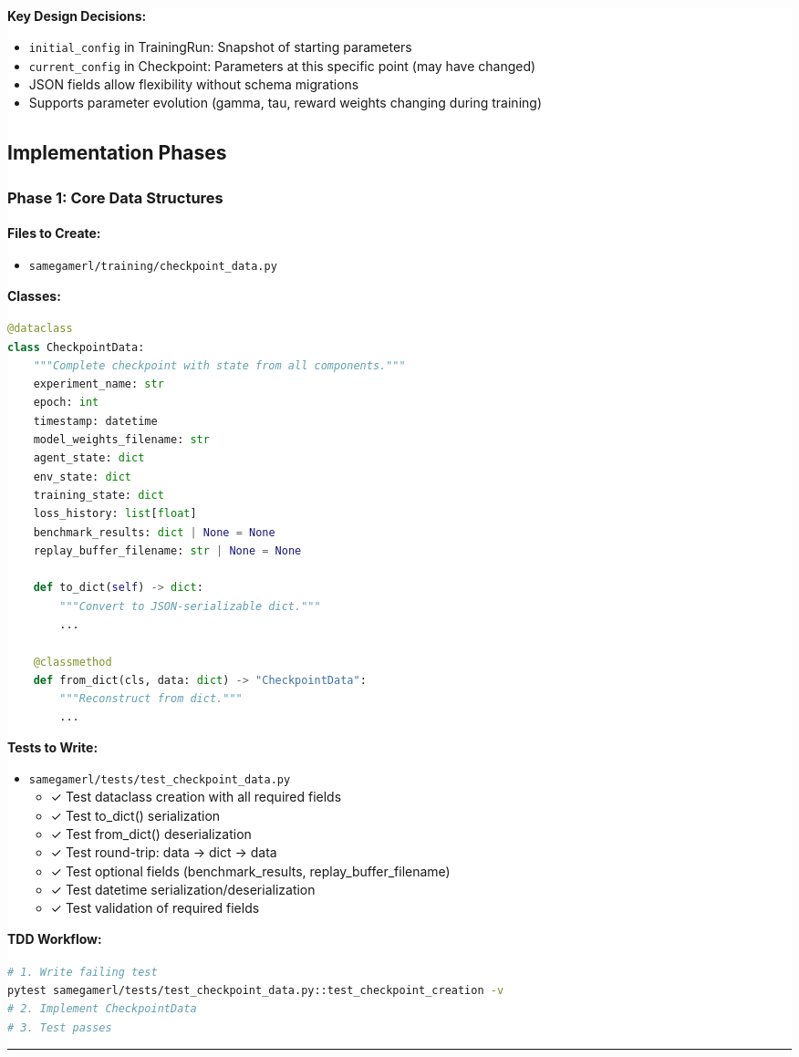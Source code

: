 **Key Design Decisions:**
- `initial_config` in TrainingRun: Snapshot of starting parameters
- `current_config` in Checkpoint: Parameters at this specific point (may have changed)
- JSON fields allow flexibility without schema migrations
- Supports parameter evolution (gamma, tau, reward weights changing during training)

## Implementation Phases

### Phase 1: Core Data Structures

**Files to Create:**
- `samegamerl/training/checkpoint_data.py`

**Classes:**
```python
@dataclass
class CheckpointData:
    """Complete checkpoint with state from all components."""
    experiment_name: str
    epoch: int
    timestamp: datetime
    model_weights_filename: str
    agent_state: dict
    env_state: dict
    training_state: dict
    loss_history: list[float]
    benchmark_results: dict | None = None
    replay_buffer_filename: str | None = None

    def to_dict(self) -> dict:
        """Convert to JSON-serializable dict."""
        ...

    @classmethod
    def from_dict(cls, data: dict) -> "CheckpointData":
        """Reconstruct from dict."""
        ...
```

**Tests to Write:**
- `samegamerl/tests/test_checkpoint_data.py`
  - ✓ Test dataclass creation with all required fields
  - ✓ Test to_dict() serialization
  - ✓ Test from_dict() deserialization
  - ✓ Test round-trip: data → dict → data
  - ✓ Test optional fields (benchmark_results, replay_buffer_filename)
  - ✓ Test datetime serialization/deserialization
  - ✓ Test validation of required fields

**TDD Workflow:**
```bash
# 1. Write failing test
pytest samegamerl/tests/test_checkpoint_data.py::test_checkpoint_creation -v
# 2. Implement CheckpointData
# 3. Test passes
```

---